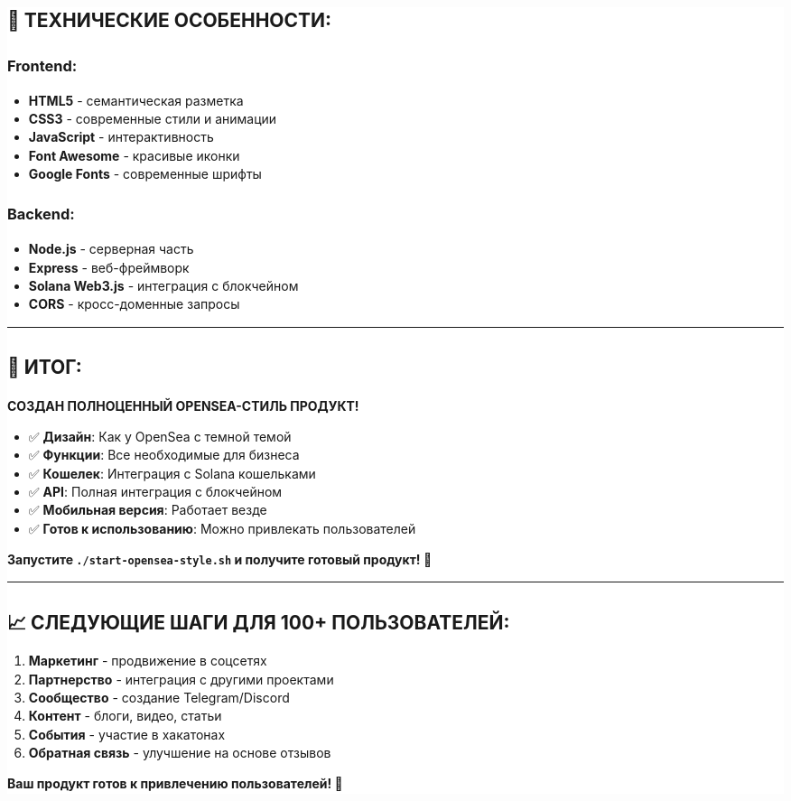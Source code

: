 
## **🔧 ТЕХНИЧЕСКИЕ ОСОБЕННОСТИ:**

### **Frontend:**
- **HTML5** - семантическая разметка
- **CSS3** - современные стили и анимации
- **JavaScript** - интерактивность
- **Font Awesome** - красивые иконки
- **Google Fonts** - современные шрифты

### **Backend:**
- **Node.js** - серверная часть
- **Express** - веб-фреймворк
- **Solana Web3.js** - интеграция с блокчейном
- **CORS** - кросс-доменные запросы

---

## **🎉 ИТОГ:**

**СОЗДАН ПОЛНОЦЕННЫЙ OPENSEA-СТИЛЬ ПРОДУКТ!**

- ✅ **Дизайн**: Как у OpenSea с темной темой
- ✅ **Функции**: Все необходимые для бизнеса
- ✅ **Кошелек**: Интеграция с Solana кошельками
- ✅ **API**: Полная интеграция с блокчейном
- ✅ **Мобильная версия**: Работает везде
- ✅ **Готов к использованию**: Можно привлекать пользователей

**Запустите `./start-opensea-style.sh` и получите готовый продукт! 🚀**

---

## **📈 СЛЕДУЮЩИЕ ШАГИ ДЛЯ 100+ ПОЛЬЗОВАТЕЛЕЙ:**

1. **Маркетинг** - продвижение в соцсетях
2. **Партнерство** - интеграция с другими проектами
3. **Сообщество** - создание Telegram/Discord
4. **Контент** - блоги, видео, статьи
5. **События** - участие в хакатонах
6. **Обратная связь** - улучшение на основе отзывов

**Ваш продукт готов к привлечению пользователей! 🎯**
